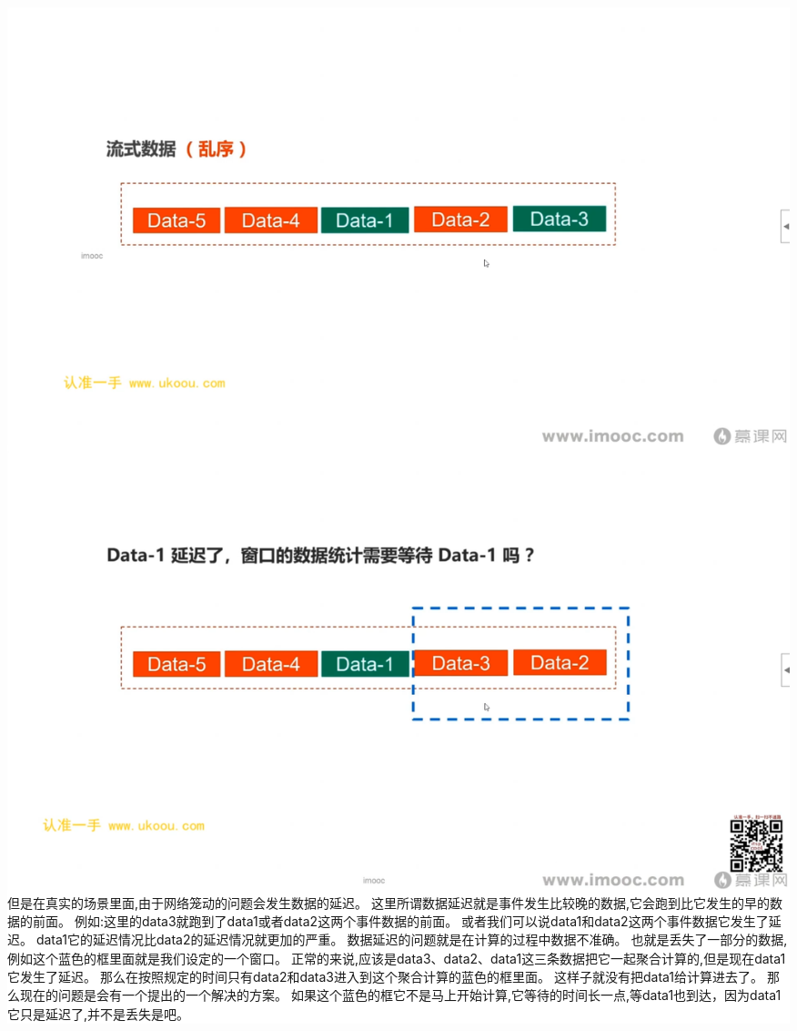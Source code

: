 ![图片描述](./images/img_19.png)
![图片描述](./images/img_20.png)
但是在真实的场景里面,由于网络笼动的问题会发生数据的延迟。
这里所谓数据延迟就是事件发生比较晚的数据,它会跑到比它发生的早的数据的前面。
例如:这里的data3就跑到了data1或者data2这两个事件数据的前面。
或者我们可以说data1和data2这两个事件数据它发生了延迟。
data1它的延迟情况比data2的延迟情况就更加的严重。
数据延迟的问题就是在计算的过程中数据不准确。
也就是丢失了一部分的数据,例如这个蓝色的框里面就是我们设定的一个窗口。
正常的来说,应该是data3、data2、data1这三条数据把它一起聚合计算的,但是现在data1它发生了延迟。
那么在按照规定的时间只有data2和data3进入到这个聚合计算的蓝色的框里面。
这样子就没有把data1给计算进去了。
那么现在的问题是会有一个提出的一个解决的方案。
如果这个蓝色的框它不是马上开始计算,它等待的时间长一点,等data1也到达，因为data1它只是延迟了,并不是丢失是吧。